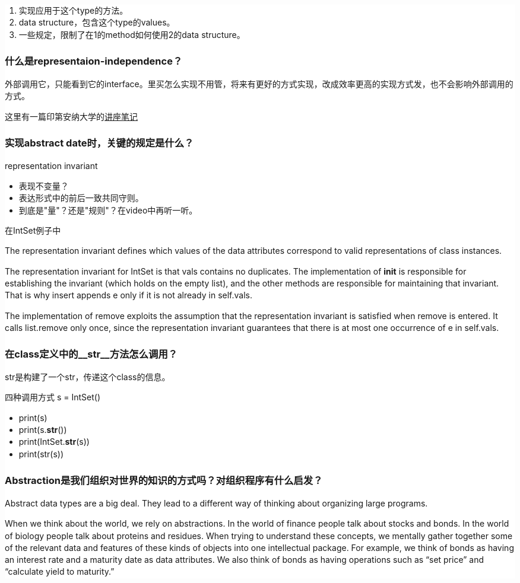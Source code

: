1. 实现应用于这个type的方法。
2. data structure，包含这个type的values。
3. 一些规定，限制了在1的method如何使用2的data structure。


### 什么是representaion-independence？

外部调用它，只能看到它的interface。里买怎么实现不用管，将来有更好的方式实现，改成效率更高的实现方式发，也不会影响外部调用的方式。

这里有一篇印第安纳大学的[讲座笔记](https://www.cs.indiana.edu/usr/local/www/classes/c311/a3/ri_interpreter.pdf)


### 实现abstract date时，关键的规定是什么？

representation invariant

- 表现不变量？
- 表达形式中的前后一致共同守则。
- 到底是"量"？还是"规则"？在video中再听一听。

在IntSet例子中

The representation invariant defines which values of the data attributes correspond to valid representations of class instances. 

The representation invariant for IntSet is that vals contains no duplicates. The implementation of __init__ is responsible for establishing the invariant (which holds on the empty list), and the other methods are responsible for maintaining that invariant. That is why insert appends e only if it is not already in self.vals.

The implementation of remove exploits the assumption that the representation invariant is satisfied when remove is entered. It calls list.remove only once, since the representation invariant guarantees that there is at most one occurrence of e in self.vals.


### 在class定义中的__str__方法怎么调用？

str是构建了一个str，传递这个class的信息。

四种调用方式 s = IntSet()

- print(s)
- print(s.__str__())
- print(IntSet.__str__(s))
- print(str(s))


### Abstraction是我们组织对世界的知识的方式吗？对组织程序有什么启发？

Abstract data types are a big deal. They lead to a different way of thinking about organizing large programs. 

When we think about the world, we rely on abstractions. In the world of finance people talk about stocks and bonds. In the world of biology people talk about proteins and residues. When trying to understand these concepts, we mentally gather together some of the relevant data and features of these kinds of objects into one intellectual package. For example, we think of bonds as having an interest rate and a maturity date as data attributes. We also think of bonds as having operations such as “set price” and “calculate yield to maturity.” 
